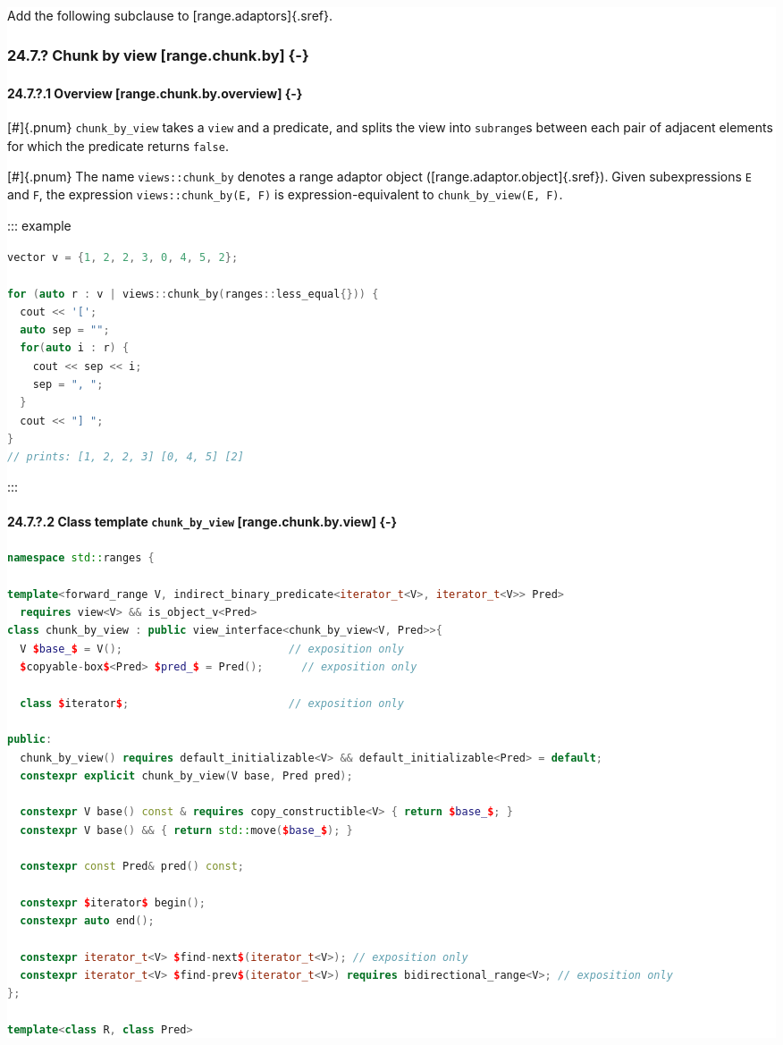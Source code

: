 Add the following subclause to [range.adaptors]{.sref}.

### 24.7.? Chunk by view [range.chunk.by] {-}

#### 24.7.?.1 Overview [range.chunk.by.overview] {-}

[#]{.pnum} `chunk_by_view` takes a `view` and a predicate, and splits the view
into `subrange`s between each pair of adjacent elements for which the predicate
returns `false`.

[#]{.pnum} The name `views::chunk_by` denotes a range adaptor object
([range.adaptor.object]{.sref}). Given subexpressions `E` and `F`,
the expression `views::chunk_by(E, F)` is expression-equivalent to
`chunk_by_view(E, F)`.

::: example

```cpp
vector v = {1, 2, 2, 3, 0, 4, 5, 2};

for (auto r : v | views::chunk_by(ranges::less_equal{})) {
  cout << '[';
  auto sep = "";
  for(auto i : r) {
    cout << sep << i;
    sep = ", ";
  }
  cout << "] ";
}
// prints: [1, 2, 2, 3] [0, 4, 5] [2]

```
:::

#### 24.7.?.2 Class template `chunk_by_view` [range.chunk.by.view] {-}

```cpp
namespace std::ranges {

template<forward_range V, indirect_binary_predicate<iterator_t<V>, iterator_t<V>> Pred>
  requires view<V> && is_object_v<Pred>
class chunk_by_view : public view_interface<chunk_by_view<V, Pred>>{
  V $base_$ = V();                          // exposition only
  $copyable-box$<Pred> $pred_$ = Pred();      // exposition only

  class $iterator$;                         // exposition only

public:
  chunk_by_view() requires default_initializable<V> && default_initializable<Pred> = default;
  constexpr explicit chunk_by_view(V base, Pred pred);

  constexpr V base() const & requires copy_constructible<V> { return $base_$; }
  constexpr V base() && { return std::move($base_$); }

  constexpr const Pred& pred() const;

  constexpr $iterator$ begin();
  constexpr auto end();

  constexpr iterator_t<V> $find-next$(iterator_t<V>); // exposition only
  constexpr iterator_t<V> $find-prev$(iterator_t<V>) requires bidirectional_range<V>; // exposition only
};

template<class R, class Pred>
```